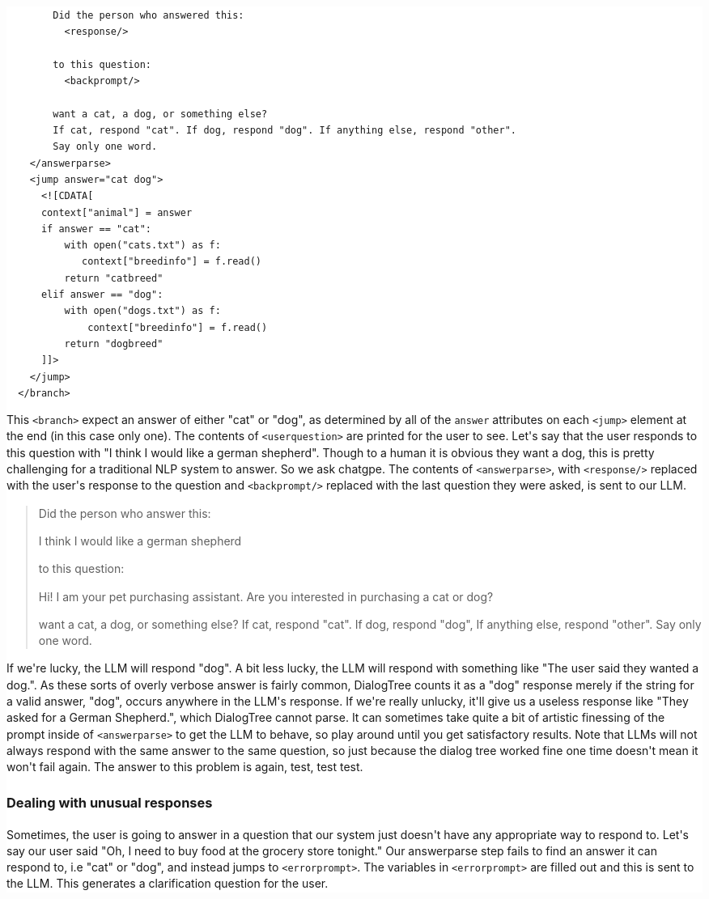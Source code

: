 ```    
        Did the person who answered this:
          <response/>

        to this question:
          <backprompt/>

        want a cat, a dog, or something else?
        If cat, respond "cat". If dog, respond "dog". If anything else, respond "other".
        Say only one word.
    </answerparse>
    <jump answer="cat dog">
      <![CDATA[
      context["animal"] = answer
      if answer == "cat":
          with open("cats.txt") as f:
             context["breedinfo"] = f.read()
          return "catbreed"
      elif answer == "dog":
          with open("dogs.txt") as f:
              context["breedinfo"] = f.read()
          return "dogbreed"
      ]]>
    </jump>
  </branch>
```
This `<branch>` expect an answer of either "cat" or "dog", as determined by all
of the `answer` attributes on each `<jump>` element at the end (in this case only one).
The contents of `<userquestion>` are printed for the user to see.
Let's say that the user responds to this question with "I think I would like a german shepherd". Though to a human it is obvious they want a dog, this is pretty challenging for a traditional NLP system to answer. So we ask chatgpe. The contents of `<answerparse>`, with `<response/>` replaced with the user's response to the question and `<backprompt/>` replaced with the last question they were asked, is sent to our LLM.
> Did the person who answer this:
> 
> I think I would like a german shepherd
>
> to this question:
>
> Hi! I am your pet purchasing assistant.
> Are you interested in purchasing a cat or dog?
>
> want a cat, a dog, or something else?
> If cat, respond "cat". If dog, respond "dog", If anything else, respond "other".
> Say only one word.

If we're lucky, the LLM will respond "dog". A bit less lucky, the LLM will respond with something like "The user said they wanted a dog.". As these sorts of overly verbose answer is fairly common, DialogTree counts it as a "dog" response merely if the string for a valid answer, "dog", occurs anywhere in the LLM's response. If we're really unlucky, it'll give us a useless response like "They asked for a German Shepherd.", which DialogTree cannot parse. It can sometimes take quite a bit of artistic finessing of the prompt inside of `<answerparse>` to get the LLM to behave, so play around until you get satisfactory results. Note that LLMs will not always respond with the same answer to the same question, so just because the dialog tree worked fine one time doesn't mean it won't fail again. The answer to this problem is again, test, test test.
### Dealing with unusual responses
Sometimes, the user is going to answer in a question that our system just doesn't have any appropriate way to respond to. Let's say our user said "Oh, I need to buy food at the grocery store tonight." Our answerparse step fails to find an answer it can respond to, i.e "cat" or "dog", and instead jumps to `<errorprompt>`. The variables in `<errorprompt>` are filled out and this is sent to the LLM. This generates a clarification question for the user.
